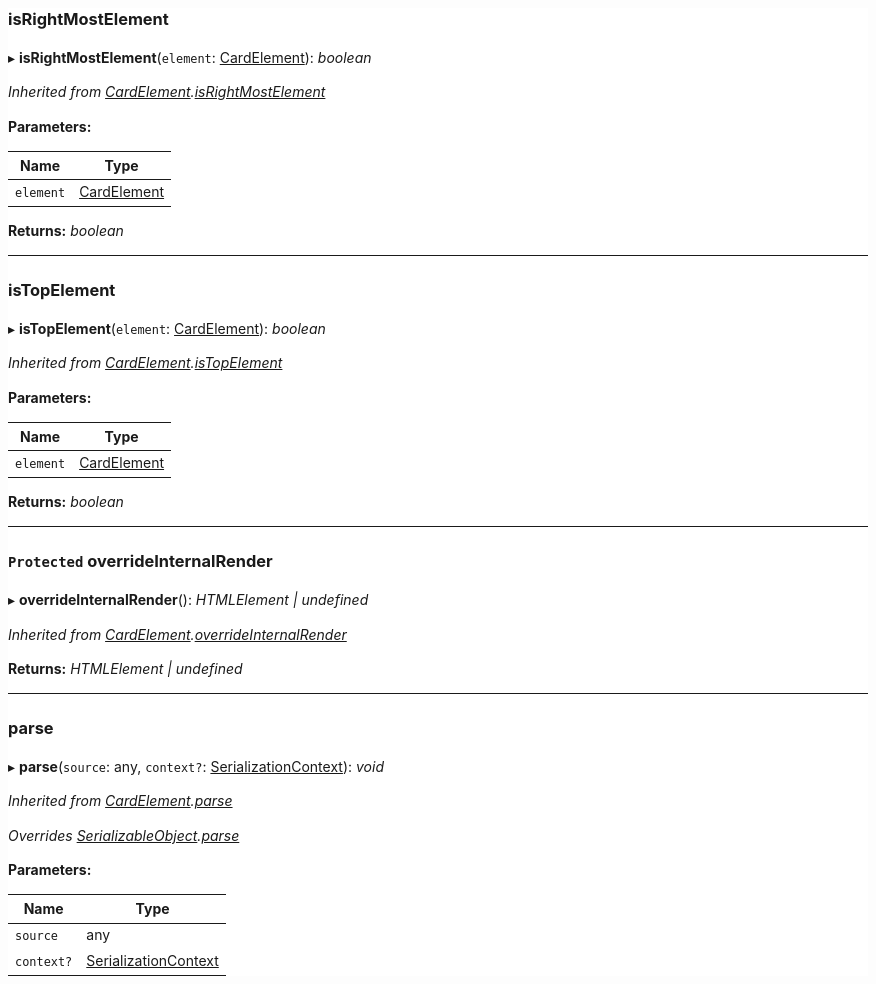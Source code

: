 ###  isRightMostElement

▸ **isRightMostElement**(`element`: [CardElement](cardelement.md)): *boolean*

*Inherited from [CardElement](cardelement.md).[isRightMostElement](cardelement.md#isrightmostelement)*

**Parameters:**

Name | Type |
------ | ------ |
`element` | [CardElement](cardelement.md) |

**Returns:** *boolean*

___

###  isTopElement

▸ **isTopElement**(`element`: [CardElement](cardelement.md)): *boolean*

*Inherited from [CardElement](cardelement.md).[isTopElement](cardelement.md#istopelement)*

**Parameters:**

Name | Type |
------ | ------ |
`element` | [CardElement](cardelement.md) |

**Returns:** *boolean*

___

### `Protected` overrideInternalRender

▸ **overrideInternalRender**(): *HTMLElement | undefined*

*Inherited from [CardElement](cardelement.md).[overrideInternalRender](cardelement.md#protected-overrideinternalrender)*

**Returns:** *HTMLElement | undefined*

___

###  parse

▸ **parse**(`source`: any, `context?`: [SerializationContext](serializationcontext.md)): *void*

*Inherited from [CardElement](cardelement.md).[parse](cardelement.md#parse)*

*Overrides [SerializableObject](serializableobject.md).[parse](serializableobject.md#parse)*

**Parameters:**

Name | Type |
------ | ------ |
`source` | any |
`context?` | [SerializationContext](serializationcontext.md) |

